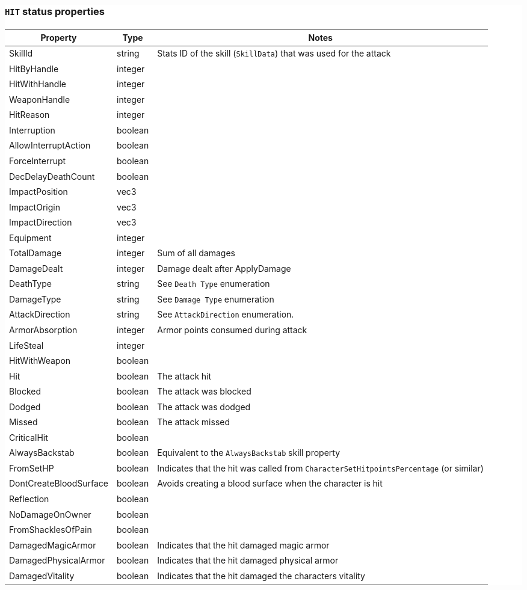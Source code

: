 ### `HIT` status properties

| Property | Type | Notes |
|--|--|--|
| SkillId | string | Stats ID of the skill (`SkillData`) that was used for the attack |
| HitByHandle | integer |  |
| HitWithHandle | integer |  |
| WeaponHandle | integer |  |
| HitReason | integer |  |
| Interruption | boolean |  |
| AllowInterruptAction | boolean |  |
| ForceInterrupt | boolean |  |
| DecDelayDeathCount | boolean |  |
| ImpactPosition | vec3 |  |
| ImpactOrigin | vec3 |  |
| ImpactDirection | vec3 |  |
| Equipment | integer | |
| TotalDamage | integer | Sum of all damages |
| DamageDealt | integer | Damage dealt after ApplyDamage |
| DeathType | string | See `Death Type` enumeration |
| DamageType | string | See `Damage Type` enumeration |
| AttackDirection | string | See `AttackDirection` enumeration. |
| ArmorAbsorption | integer | Armor points consumed during attack |
| LifeSteal | integer |  |
| HitWithWeapon | boolean |  |
| Hit | boolean | The attack hit |
| Blocked | boolean | The attack was blocked |
| Dodged | boolean | The attack was dodged |
| Missed | boolean | The attack missed |
| CriticalHit | boolean |  |
| AlwaysBackstab | boolean | Equivalent to the `AlwaysBackstab` skill property |
| FromSetHP | boolean | Indicates that the hit was called from `CharacterSetHitpointsPercentage` (or similar) |
| DontCreateBloodSurface | boolean | Avoids creating a blood surface when the character is hit |
| Reflection | boolean |  |
| NoDamageOnOwner | boolean |  |
| FromShacklesOfPain | boolean |  |
| DamagedMagicArmor | boolean | Indicates that the hit damaged magic armor |
| DamagedPhysicalArmor | boolean | Indicates that the hit damaged physical armor |
| DamagedVitality | boolean | Indicates that the hit damaged the characters vitality |